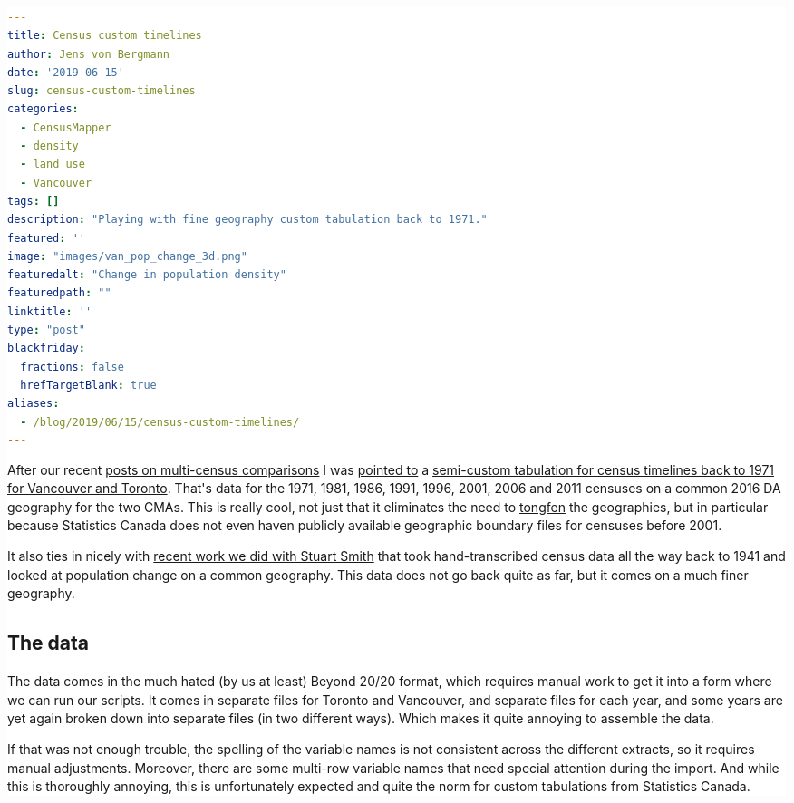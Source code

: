 ```yaml
---
title: Census custom timelines
author: Jens von Bergmann
date: '2019-06-15'
slug: census-custom-timelines
categories:
  - CensusMapper
  - density
  - land use
  - Vancouver
tags: []
description: "Playing with fine geography custom tabulation back to 1971."
featured: ''
image: "images/van_pop_change_3d.png"
featuredalt: "Change in population density"
featuredpath: ""
linktitle: ''
type: "post"
blackfriday:
  fractions: false
  hrefTargetBlank: true
aliases:
  - /blog/2019/06/15/census-custom-timelines/
---
```







After our recent [posts on multi-census comparisons](https://doodles.mountainmath.ca/blog/2019/06/03/2001-census-data-and-tongfen/) I was [pointed to](https://twitter.com/purposeanalytix/status/1136675415286865923) a [semi-custom tabulation for census timelines back to 1971 for Vancouver and Toronto](https://twitter.com/purposeanalytix/status/1136675415286865923). That's data for the 1971, 1981, 1986, 1991, 1996, 2001, 2006 and 2011 censuses on a common 2016 DA geography for the two CMAs. This is really cool, not just that it eliminates the need to [tongfen](https://github.com/mountainMath/tongfen) the geographies, but in particular because Statistics Canada does not even haven publicly available geographic boundary files for censuses before 2001. 

It also ties in nicely with [recent work we did with Stuart Smith](https://doodles.mountainmath.ca/blog/2019/06/09/vancouver-population-density-over-time/) that took hand-transcribed census data all the way back to 1941 and looked at population change on a common geography. This data does not go back quite as far, but it comes on a much finer geography.

## The data
The data comes in the much hated (by us at least) Beyond 20/20 format, which requires manual work to get it into a form where we can run our scripts. It comes in separate files for Toronto and Vancouver, and separate files for each year, and some years are yet again broken down into separate files (in two different ways). Which makes it quite annoying to assemble the data.

If that was not enough trouble, the spelling of the variable names is not consistent across the different extracts, so it requires manual adjustments. Moreover, there are some multi-row variable names that need special attention during the import. And while this is thoroughly annoying, this is unfortunately expected and quite the norm for custom tabulations from Statistics Canada.
